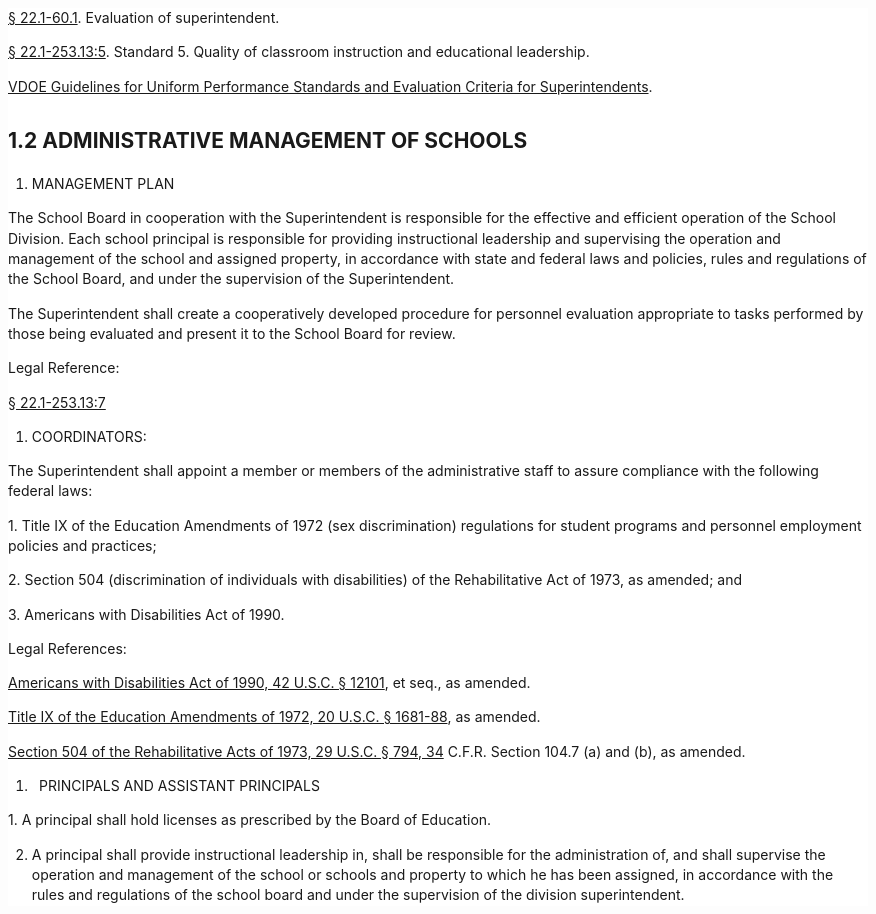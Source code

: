 [§ 22.1-60.1](https://law.lis.virginia.gov/vacode/title22.1/chapter6/section22.1-60.1/). Evaluation of superintendent.

[§ 22.1-253.13:5](https://law.lis.virginia.gov/vacode/title22.1/chapter13.2/section22.1-253.13:5/). Standard 5. Quality of classroom instruction and educational leadership.

[VDOE Guidelines for Uniform Performance Standards and Evaluation Criteria for Superintendents](https://www.doe.virginia.gov/teaching-learning-assessment/teaching-in-virginia/performance-evaluation/superintendents). 


## **1.2 ADMINISTRATIVE MANAGEMENT OF SCHOOLS** 

1. MANAGEMENT PLAN

The School Board in cooperation with the Superintendent is responsible for the effective and efficient operation of the School Division. Each school principal is responsible for providing instructional leadership and supervising the operation and management of the school and assigned property, in accordance with state and federal laws and policies, rules and regulations of the School Board, and under the supervision of the Superintendent.

The Superintendent shall create a cooperatively developed procedure for personnel evaluation appropriate to tasks performed by those being evaluated and present it to the School Board for review.

Legal Reference:

[§ 22.1-253.13:7](https://law.lis.virginia.gov/vacode/title22.1/chapter13.2/section22.1-253.13:7/)

1. COORDINATORS: 

The Superintendent shall appoint a member or members of the administrative staff to assure compliance with the following federal laws:

1\. Title IX of the Education Amendments of 1972 (sex discrimination) regulations for student programs and personnel employment policies and practices;

2\. Section 504 (discrimination of individuals with disabilities) of the Rehabilitative Act of 1973, as amended; and

3\. Americans with Disabilities Act of 1990.

Legal References:

[Americans with Disabilities Act of 1990, 42 U.S.C. § 12101](https://uscode.house.gov/view.xhtml?req=granuleid:USC-1999-title42-section12101&num=0&edition=1999), et seq., as amended.

[Title IX of the Education Amendments of 1972, 20 U.S.C. § 1681-88](https://www.justice.gov/crt/title-ix-education-amendments-1972), as amended.

[Section 504 of the Rehabilitative Acts of 1973, 29 U.S.C. § 794, 34](https://www2.ed.gov/policy/rights/reg/ocr/edlite-34cfr104.html) C.F.R. Section 104.7 (a) and (b), as amended.


1. ` `PRINCIPALS AND ASSISTANT PRINCIPALS

1\. 	A principal shall hold licenses as prescribed by the Board of Education.

2. A principal shall provide instructional leadership in, shall be responsible for the administration of, and shall supervise the operation and management of the school or schools and property to which he has been assigned, in accordance with the rules and regulations of the school board and under the supervision of the division superintendent.
